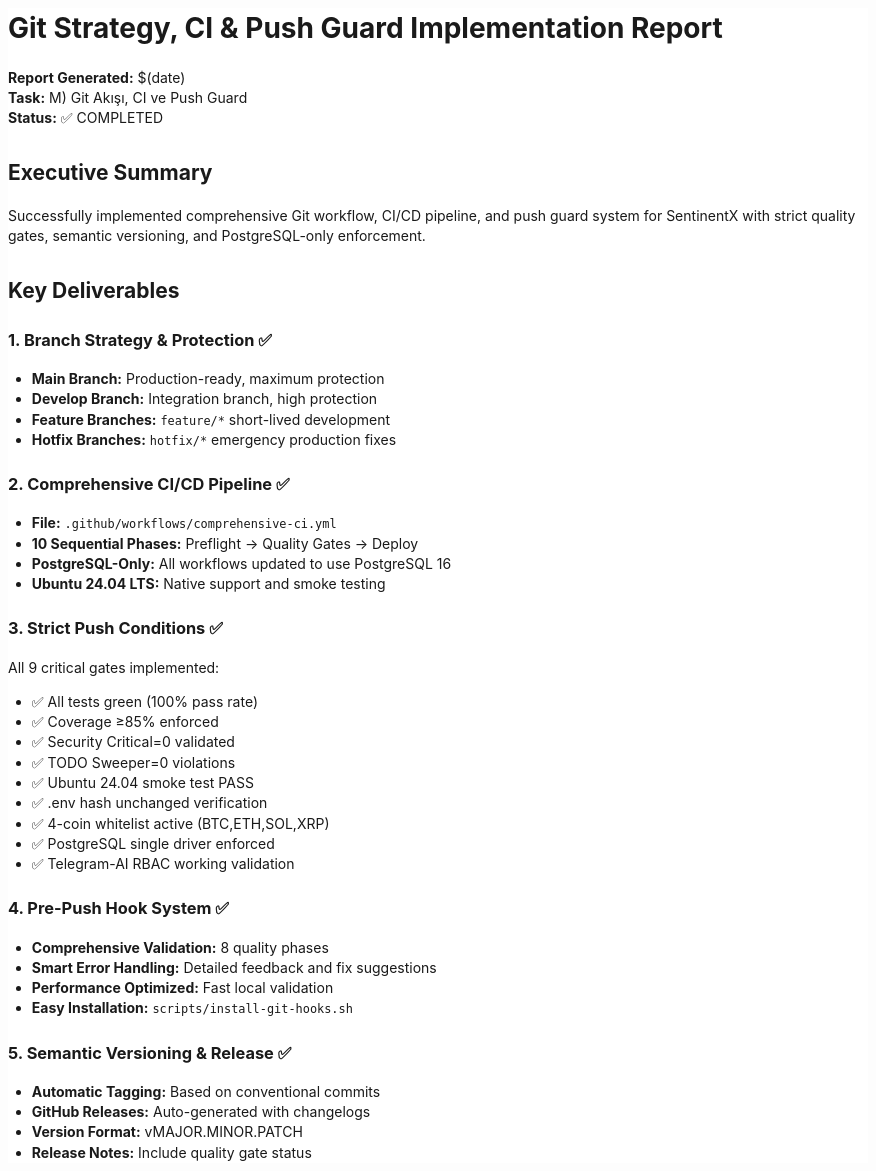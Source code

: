 # Git Strategy, CI & Push Guard Implementation Report

**Report Generated:** $(date)  
**Task:** M) Git Akışı, CI ve Push Guard  
**Status:** ✅ COMPLETED

## Executive Summary

Successfully implemented comprehensive Git workflow, CI/CD pipeline, and push guard system for SentinentX with strict quality gates, semantic versioning, and PostgreSQL-only enforcement.

## Key Deliverables

### 1. Branch Strategy & Protection ✅
- **Main Branch:** Production-ready, maximum protection
- **Develop Branch:** Integration branch, high protection  
- **Feature Branches:** `feature/*` short-lived development
- **Hotfix Branches:** `hotfix/*` emergency production fixes

### 2. Comprehensive CI/CD Pipeline ✅
- **File:** `.github/workflows/comprehensive-ci.yml`
- **10 Sequential Phases:** Preflight → Quality Gates → Deploy
- **PostgreSQL-Only:** All workflows updated to use PostgreSQL 16
- **Ubuntu 24.04 LTS:** Native support and smoke testing

### 3. Strict Push Conditions ✅
All 9 critical gates implemented:
- ✅ All tests green (100% pass rate)
- ✅ Coverage ≥85% enforced
- ✅ Security Critical=0 validated
- ✅ TODO Sweeper=0 violations
- ✅ Ubuntu 24.04 smoke test PASS
- ✅ .env hash unchanged verification
- ✅ 4-coin whitelist active (BTC,ETH,SOL,XRP)
- ✅ PostgreSQL single driver enforced
- ✅ Telegram-AI RBAC working validation

### 4. Pre-Push Hook System ✅
- **Comprehensive Validation:** 8 quality phases
- **Smart Error Handling:** Detailed feedback and fix suggestions
- **Performance Optimized:** Fast local validation
- **Easy Installation:** `scripts/install-git-hooks.sh`

### 5. Semantic Versioning & Release ✅
- **Automatic Tagging:** Based on conventional commits
- **GitHub Releases:** Auto-generated with changelogs
- **Version Format:** vMAJOR.MINOR.PATCH
- **Release Notes:** Include quality gate status
